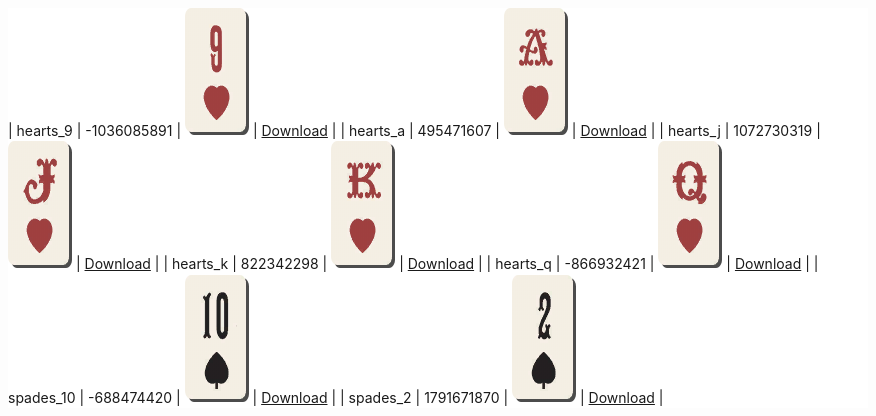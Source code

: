 | hearts_9         | -1036085891  | ![hearts_9](images/card_set_2/hearts_9.png)       | <a href='https://raw.githubusercontent.com/abdulkadiraktas/rdr3_discoveries/master/useful_info_from_rpfs/textures//ui_minigames/cards/images/card_set_2/hearts_9.png'>Download</a>    |
| hearts_a         | 495471607    | ![hearts_a](images/card_set_2/hearts_a.png)       | <a href='https://raw.githubusercontent.com/abdulkadiraktas/rdr3_discoveries/master/useful_info_from_rpfs/textures//ui_minigames/cards/images/card_set_2/hearts_a.png'>Download</a>    |
| hearts_j         | 1072730319   | ![hearts_j](images/card_set_2/hearts_j.png)       | <a href='https://raw.githubusercontent.com/abdulkadiraktas/rdr3_discoveries/master/useful_info_from_rpfs/textures//ui_minigames/cards/images/card_set_2/hearts_j.png'>Download</a>    |
| hearts_k         | 822342298    | ![hearts_k](images/card_set_2/hearts_k.png)       | <a href='https://raw.githubusercontent.com/abdulkadiraktas/rdr3_discoveries/master/useful_info_from_rpfs/textures//ui_minigames/cards/images/card_set_2/hearts_k.png'>Download</a>    |
| hearts_q         | -866932421   | ![hearts_q](images/card_set_2/hearts_q.png)       | <a href='https://raw.githubusercontent.com/abdulkadiraktas/rdr3_discoveries/master/useful_info_from_rpfs/textures//ui_minigames/cards/images/card_set_2/hearts_q.png'>Download</a>    |
| spades_10        | -688474420   | ![spades_10](images/card_set_2/spades_10.png)     | <a href='https://raw.githubusercontent.com/abdulkadiraktas/rdr3_discoveries/master/useful_info_from_rpfs/textures//ui_minigames/cards/images/card_set_2/spades_10.png'>Download</a>   |
| spades_2         | 1791671870   | ![spades_2](images/card_set_2/spades_2.png)       | <a href='https://raw.githubusercontent.com/abdulkadiraktas/rdr3_discoveries/master/useful_info_from_rpfs/textures//ui_minigames/cards/images/card_set_2/spades_2.png'>Download</a>    |